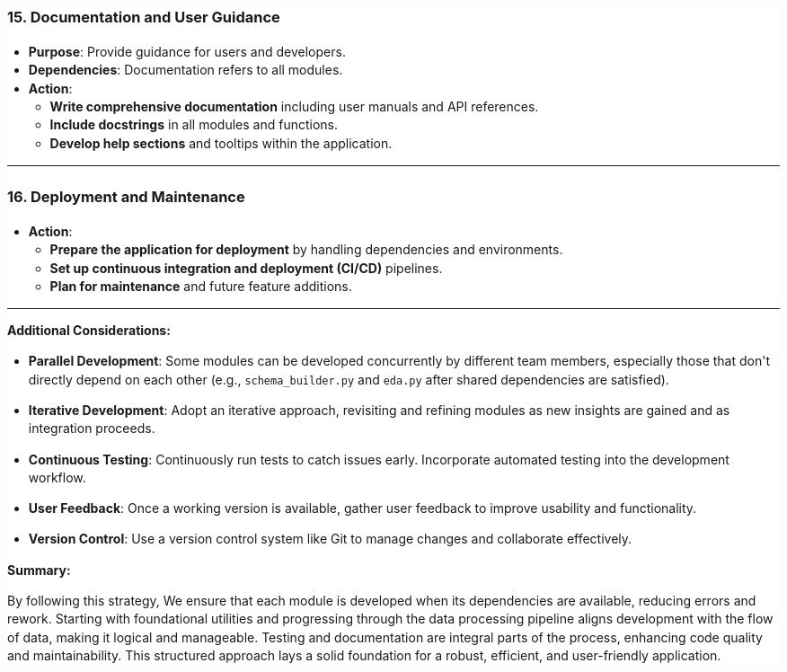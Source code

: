 ### **15. Documentation and User Guidance**

- **Purpose**: Provide guidance for users and developers.
- **Dependencies**: Documentation refers to all modules.
- **Action**:
  - **Write comprehensive documentation** including user manuals and API references.
  - **Include docstrings** in all modules and functions.
  - **Develop help sections** and tooltips within the application.

---

### **16. Deployment and Maintenance**

- **Action**:
  - **Prepare the application for deployment** by handling dependencies and environments.
  - **Set up continuous integration and deployment (CI/CD)** pipelines.
  - **Plan for maintenance** and future feature additions.

---

**Additional Considerations:**

- **Parallel Development**: Some modules can be developed concurrently by different team members, especially those that don't directly depend on each other (e.g., `schema_builder.py` and `eda.py` after shared dependencies are satisfied).

- **Iterative Development**: Adopt an iterative approach, revisiting and refining modules as new insights are gained and as integration proceeds.

- **Continuous Testing**: Continuously run tests to catch issues early. Incorporate automated testing into the development workflow.

- **User Feedback**: Once a working version is available, gather user feedback to improve usability and functionality.

- **Version Control**: Use a version control system like Git to manage changes and collaborate effectively.

**Summary:**

By following this strategy, We ensure that each module is developed when its dependencies are available, reducing errors and rework. Starting with foundational utilities and progressing through the data processing pipeline aligns development with the flow of data, making it logical and manageable. Testing and documentation are integral parts of the process, enhancing code quality and maintainability. This structured approach lays a solid foundation for a robust, efficient, and user-friendly application.